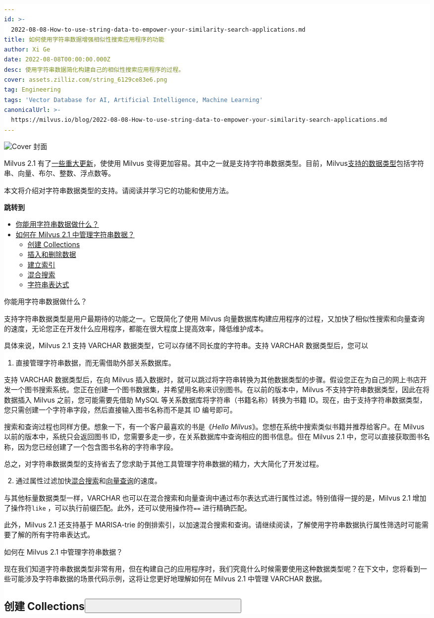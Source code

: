 ```yaml
---
id: >-
  2022-08-08-How-to-use-string-data-to-empower-your-similarity-search-applications.md
title: 如何使用字符串数据增强相似性搜索应用程序的功能
author: Xi Ge
date: 2022-08-08T00:00:00.000Z
desc: 使用字符串数据简化构建自己的相似性搜索应用程序的过程。
cover: assets.zilliz.com/string_6129ce83e6.png
tag: Engineering
tags: 'Vector Database for AI, Artificial Intelligence, Machine Learning'
canonicalUrl: >-
  https://milvus.io/blog/2022-08-08-How-to-use-string-data-to-empower-your-similarity-search-applications.md
---
```

<p>
  
   <span class="img-wrapper"> <img translate="no" src="https://assets.zilliz.com/string_6129ce83e6.png" alt="Cover" class="doc-image" id="cover" />
   </span> <span class="img-wrapper"> <span>封面</span> </span></p>
<p>Milvus 2.1 有了<a href="https://milvus.io/blog/2022-08-05-whats-new-in-milvus-2-1.md">一些重大更新</a>，使使用 Milvus 变得更加容易。其中之一就是支持字符串数据类型。目前，Milvus<a href="https://milvus.io/docs/v2.1.x/schema.md#Supported-data-type">支持的数据类型</a>包括字符串、向量、布尔、整数、浮点数等。</p>
<p>本文将介绍对字符串数据类型的支持。请阅读并学习它的功能和使用方法。</p>
<p><strong>跳转到</strong></p>
<ul>
<li><a href="#What-can-you-do-with-string-data">你能用字符串数据做什么？</a></li>
<li><a href="#How-to-manage-string-data-in-Milvus-21">如何在 Milvus 2.1 中管理字符串数据？</a><ul>
<li><a href="#Create-a-collection">创建 Collections</a></li>
<li><a href="#Insert-data">插入和删除数据</a></li>
<li><a href="#Build-an-index">建立索引</a></li>
<li><a href="#Hybrid-search">混合搜索</a></li>
<li><a href="#String-expressions">字符串表达式</a></li>
</ul></li>
</ul>
<custom-h1>你能用字符串数据做什么？</custom-h1><p>支持字符串数据类型是用户最期待的功能之一。它既简化了使用 Milvus 向量数据库构建应用程序的过程，又加快了相似性搜索和向量查询的速度，无论您正在开发什么应用程序，都能在很大程度上提高效率，降低维护成本。</p>
<p>具体来说，Milvus 2.1 支持 VARCHAR 数据类型，它可以存储不同长度的字符串。支持 VARCHAR 数据类型后，您可以</p>
<ol>
<li>直接管理字符串数据，而无需借助外部关系数据库。</li>
</ol>
<p>支持 VARCHAR 数据类型后，在向 Milvus 插入数据时，就可以跳过将字符串转换为其他数据类型的步骤。假设您正在为自己的网上书店开发一个图书搜索系统。您正在创建一个图书数据集，并希望用名称来识别图书。在以前的版本中，Milvus 不支持字符串数据类型，因此在将数据插入 Milvus 之前，您可能需要先借助 MySQL 等关系数据库将字符串（书籍名称）转换为书籍 ID。现在，由于支持字符串数据类型，您只需创建一个字符串字段，然后直接输入图书名称而不是其 ID 编号即可。</p>
<p>搜索和查询过程也同样方便。想象一下，有一个客户最喜欢的书是《<em>Hello Milvus</em>》。您想在系统中搜索类似书籍并推荐给客户。在 Milvus 以前的版本中，系统只会返回图书 ID，您需要多走一步，在关系数据库中查询相应的图书信息。但在 Milvus 2.1 中，您可以直接获取图书名称，因为您已经创建了一个包含图书名称的字符串字段。</p>
<p>总之，对字符串数据类型的支持省去了您求助于其他工具管理字符串数据的精力，大大简化了开发过程。</p>
<ol start="2">
<li>通过属性过滤加快<a href="https://milvus.io/docs/v2.1.x/hybridsearch.md">混合搜索</a>和<a href="https://milvus.io/docs/v2.1.x/query.md">向量查询</a>的速度。</li>
</ol>
<p>与其他标量数据类型一样，VARCHAR 也可以在混合搜索和向量查询中通过布尔表达式进行属性过滤。特别值得一提的是，Milvus 2.1 增加了操作符<code translate="no">like</code> ，可以执行前缀匹配。此外，还可以使用操作符<code translate="no">==</code> 进行精确匹配。</p>
<p>此外，Milvus 2.1 还支持基于 MARISA-trie 的倒排索引，以加速混合搜索和查询。请继续阅读，了解使用字符串数据执行属性筛选时可能需要了解的所有字符串表达式。</p>
<custom-h1>如何在 Milvus 2.1 中管理字符串数据？</custom-h1><p>现在我们知道字符串数据类型非常有用，但在构建自己的应用程序时，我们究竟什么时候需要使用这种数据类型呢？在下文中，您将看到一些可能涉及字符串数据的场景代码示例，这将让您更好地理解如何在 Milvus 2.1 中管理 VARCHAR 数据。</p>
<h2 id="Create-a-collection" class="common-anchor-header">创建 Collections<button data-href="#Create-a-collection" class="anchor-icon" translate="no">
      <svg translate="no"
        aria-hidden="true"
        focusable="false"
        height="20"
        version="1.1"